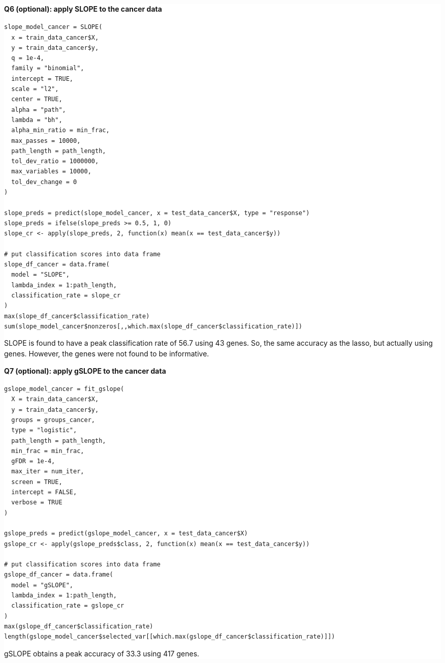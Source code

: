 **Q6 (optional): apply SLOPE to the cancer data**
```{r}
slope_model_cancer = SLOPE(
  x = train_data_cancer$X,
  y = train_data_cancer$y,
  q = 1e-4,
  family = "binomial",
  intercept = TRUE,
  scale = "l2",
  center = TRUE,
  alpha = "path",
  lambda = "bh",
  alpha_min_ratio = min_frac,
  max_passes = 10000,
  path_length = path_length,
  tol_dev_ratio = 1000000,
  max_variables = 10000,
  tol_dev_change = 0
)

slope_preds = predict(slope_model_cancer, x = test_data_cancer$X, type = "response") 
slope_preds = ifelse(slope_preds >= 0.5, 1, 0)
slope_cr <- apply(slope_preds, 2, function(x) mean(x == test_data_cancer$y))

# put classification scores into data frame
slope_df_cancer = data.frame(
  model = "SLOPE",
  lambda_index = 1:path_length,
  classification_rate = slope_cr
)
max(slope_df_cancer$classification_rate)
sum(slope_model_cancer$nonzeros[,,which.max(slope_df_cancer$classification_rate)])
```
SLOPE is found to have a peak classification rate of $56.7%$ using $43$ genes. So, the same accuracy as the lasso, but actually using genes. However, the genes were not found to be informative.

**Q7 (optional): apply gSLOPE to the cancer data**
```{r}
gslope_model_cancer = fit_gslope(
  X = train_data_cancer$X,
  y = train_data_cancer$y,
  groups = groups_cancer,
  type = "logistic",
  path_length = path_length,
  min_frac = min_frac,
  gFDR = 1e-4, 
  max_iter = num_iter,
  screen = TRUE,
  intercept = FALSE,
  verbose = TRUE
)

gslope_preds = predict(gslope_model_cancer, x = test_data_cancer$X)
gslope_cr <- apply(gslope_preds$class, 2, function(x) mean(x == test_data_cancer$y))

# put classification scores into data frame
gslope_df_cancer = data.frame(
  model = "gSLOPE",
  lambda_index = 1:path_length,
  classification_rate = gslope_cr
)
max(gslope_df_cancer$classification_rate)
length(gslope_model_cancer$selected_var[[which.max(gslope_df_cancer$classification_rate)]])
```
gSLOPE obtains a peak accuracy of $33.3%$ using $417$ genes. 